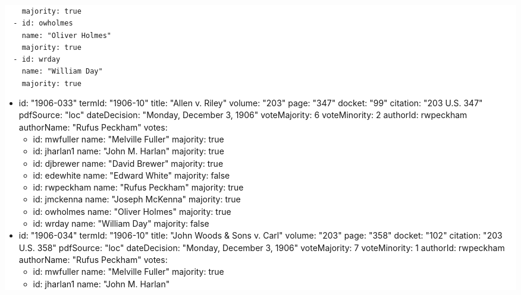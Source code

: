         majority: true
      - id: owholmes
        name: "Oliver Holmes"
        majority: true
      - id: wrday
        name: "William Day"
        majority: true
  - id: "1906-033"
    termId: "1906-10"
    title: "Allen v. Riley"
    volume: "203"
    page: "347"
    docket: "99"
    citation: "203 U.S. 347"
    pdfSource: "loc"
    dateDecision: "Monday, December 3, 1906"
    voteMajority: 6
    voteMinority: 2
    authorId: rwpeckham
    authorName: "Rufus Peckham"
    votes:
      - id: mwfuller
        name: "Melville Fuller"
        majority: true
      - id: jharlan1
        name: "John M. Harlan"
        majority: true
      - id: djbrewer
        name: "David Brewer"
        majority: true
      - id: edewhite
        name: "Edward White"
        majority: false
      - id: rwpeckham
        name: "Rufus Peckham"
        majority: true
      - id: jmckenna
        name: "Joseph McKenna"
        majority: true
      - id: owholmes
        name: "Oliver Holmes"
        majority: true
      - id: wrday
        name: "William Day"
        majority: false
  - id: "1906-034"
    termId: "1906-10"
    title: "John Woods &amp; Sons v. Carl"
    volume: "203"
    page: "358"
    docket: "102"
    citation: "203 U.S. 358"
    pdfSource: "loc"
    dateDecision: "Monday, December 3, 1906"
    voteMajority: 7
    voteMinority: 1
    authorId: rwpeckham
    authorName: "Rufus Peckham"
    votes:
      - id: mwfuller
        name: "Melville Fuller"
        majority: true
      - id: jharlan1
        name: "John M. Harlan"